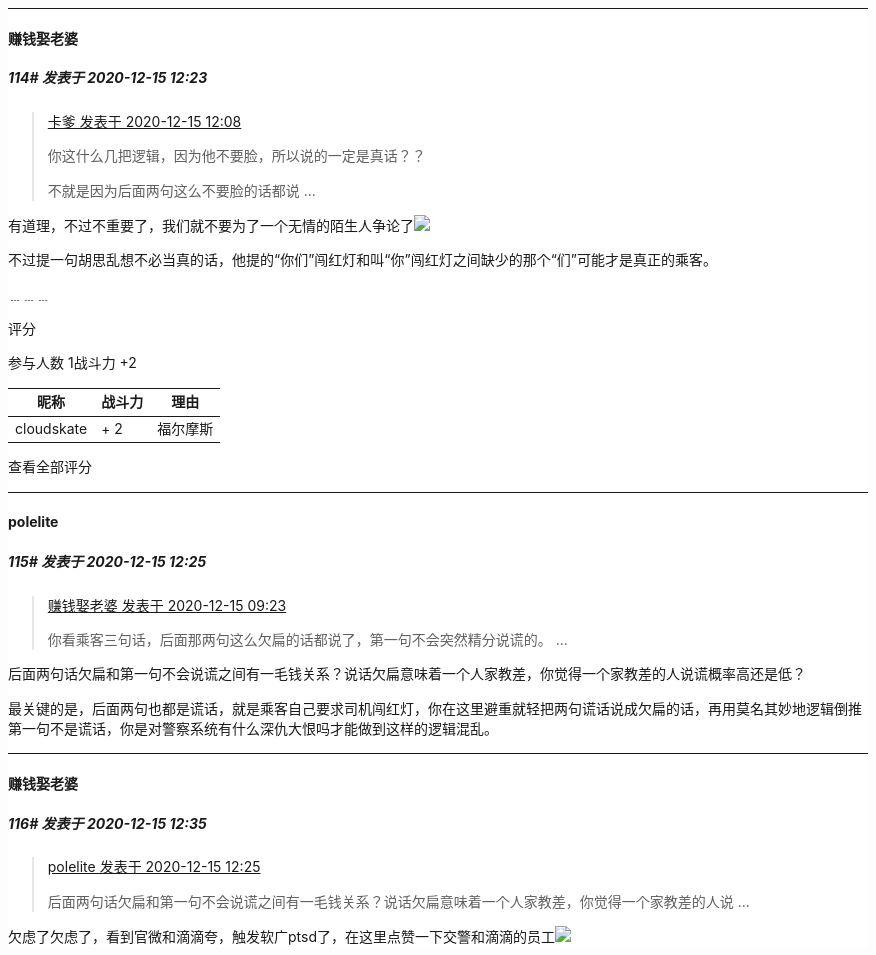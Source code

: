 
-----

####  赚钱娶老婆  
##### 114#       发表于 2020-12-15 12:23


<blockquote><a href="httphttps://bbs.saraba1st.com/2b/forum.php?mod=redirect&amp;goto=findpost&amp;pid=49726421&amp;ptid=1977576" target="_blank">卡爹 发表于 2020-12-15 12:08</a>

你这什么几把逻辑，因为他不要脸，所以说的一定是真话？？

不就是因为后面两句这么不要脸的话都说 ...</blockquote>
有道理，不过不重要了，我们就不要为了一个无情的陌生人争论了<img src="https://static.saraba1st.com/image/smiley/face2017/033.png" referrerpolicy="no-referrer">


不过提一句胡思乱想不必当真的话，他提的“你们”闯红灯和叫“你”闯红灯之间缺少的那个“们”可能才是真正的乘客。


﹍﹍﹍

评分


 参与人数 1战斗力 +2

|昵称|战斗力|理由|
|----|---|---|
| cloudskate| + 2|福尔摩斯|


查看全部评分


-----

####  polelite  
##### 115#       发表于 2020-12-15 12:25


<blockquote><a href="httphttps://bbs.saraba1st.com/2b/forum.php?mod=redirect&amp;goto=findpost&amp;pid=49724682&amp;ptid=1977576" target="_blank">赚钱娶老婆 发表于 2020-12-15 09:23</a>

你看乘客三句话，后面那两句这么欠扁的话都说了，第一句不会突然精分说谎的。 ...</blockquote>
后面两句话欠扁和第一句不会说谎之间有一毛钱关系？说话欠扁意味着一个人家教差，你觉得一个家教差的人说谎概率高还是低？


最关键的是，后面两句也都是谎话，就是乘客自己要求司机闯红灯，你在这里避重就轻把两句谎话说成欠扁的话，再用莫名其妙地逻辑倒推第一句不是谎话，你是对警察系统有什么深仇大恨吗才能做到这样的逻辑混乱。


-----

####  赚钱娶老婆  
##### 116#       发表于 2020-12-15 12:35


<blockquote><a href="httphttps://bbs.saraba1st.com/2b/forum.php?mod=redirect&amp;goto=findpost&amp;pid=49726622&amp;ptid=1977576" target="_blank">polelite 发表于 2020-12-15 12:25</a>

后面两句话欠扁和第一句不会说谎之间有一毛钱关系？说话欠扁意味着一个人家教差，你觉得一个家教差的人说 ...</blockquote>
欠虑了欠虑了，看到官微和滴滴夸，触发软广ptsd了，在这里点赞一下交警和滴滴的员工<img src="https://static.saraba1st.com/image/smiley/face2017/072.png" referrerpolicy="no-referrer">
